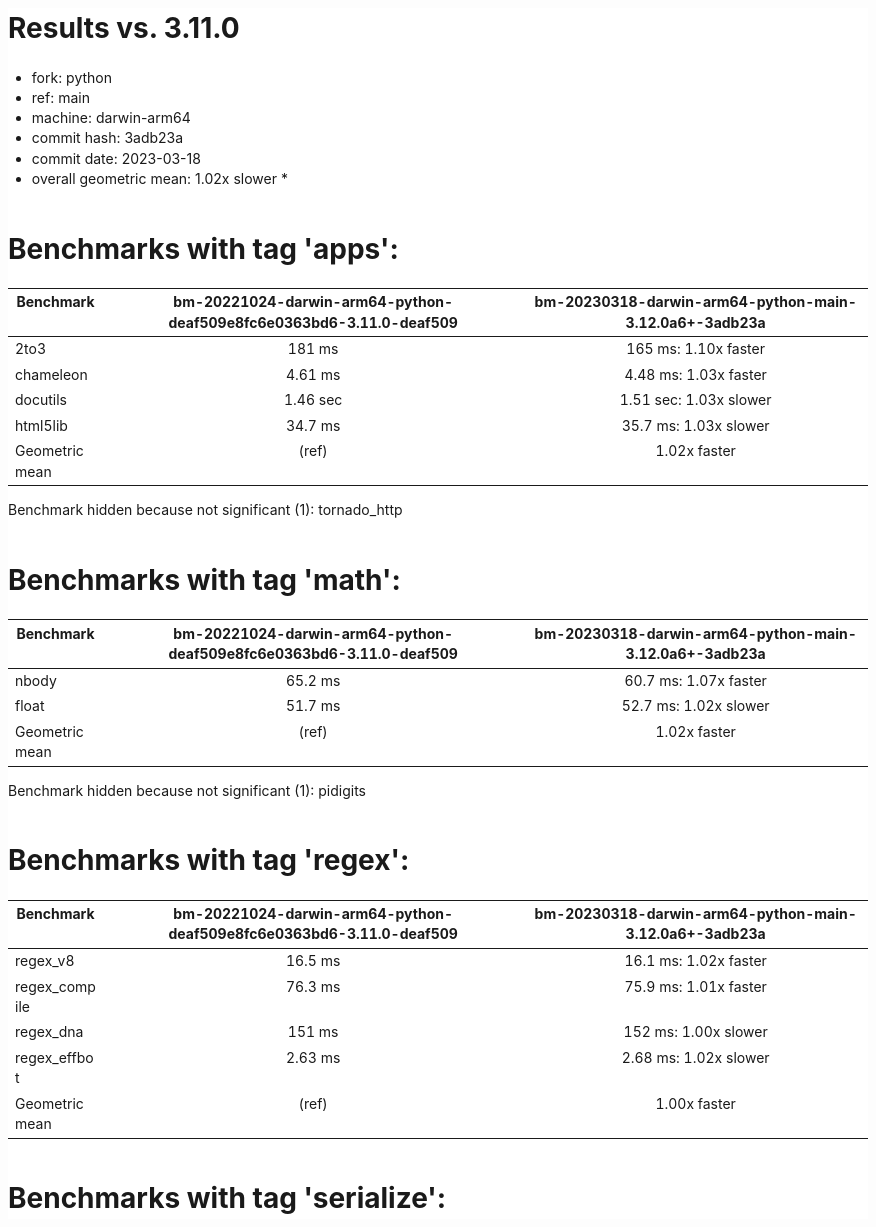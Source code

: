 
# Results vs. 3.11.0

- fork: python
- ref: main
- machine: darwin-arm64
- commit hash: 3adb23a
- commit date: 2023-03-18
- overall geometric mean: 1.02x slower \*

Benchmarks with tag 'apps':
===========================

| Benchmark      | bm-20221024-darwin-arm64-python-deaf509e8fc6e0363bd6-3.11.0-deaf509 | bm-20230318-darwin-arm64-python-main-3.12.0a6+-3adb23a |
|----------------|:-------------------------------------------------------------------:|:------------------------------------------------------:|
| 2to3           | 181 ms                                                              | 165 ms: 1.10x faster                                   |
| chameleon      | 4.61 ms                                                             | 4.48 ms: 1.03x faster                                  |
| docutils       | 1.46 sec                                                            | 1.51 sec: 1.03x slower                                 |
| html5lib       | 34.7 ms                                                             | 35.7 ms: 1.03x slower                                  |
| Geometric mean | (ref)                                                               | 1.02x faster                                           |

Benchmark hidden because not significant (1): tornado_http

Benchmarks with tag 'math':
===========================

| Benchmark      | bm-20221024-darwin-arm64-python-deaf509e8fc6e0363bd6-3.11.0-deaf509 | bm-20230318-darwin-arm64-python-main-3.12.0a6+-3adb23a |
|----------------|:-------------------------------------------------------------------:|:------------------------------------------------------:|
| nbody          | 65.2 ms                                                             | 60.7 ms: 1.07x faster                                  |
| float          | 51.7 ms                                                             | 52.7 ms: 1.02x slower                                  |
| Geometric mean | (ref)                                                               | 1.02x faster                                           |

Benchmark hidden because not significant (1): pidigits

Benchmarks with tag 'regex':
============================

| Benchmark      | bm-20221024-darwin-arm64-python-deaf509e8fc6e0363bd6-3.11.0-deaf509 | bm-20230318-darwin-arm64-python-main-3.12.0a6+-3adb23a |
|----------------|:-------------------------------------------------------------------:|:------------------------------------------------------:|
| regex_v8       | 16.5 ms                                                             | 16.1 ms: 1.02x faster                                  |
| regex_compile  | 76.3 ms                                                             | 75.9 ms: 1.01x faster                                  |
| regex_dna      | 151 ms                                                              | 152 ms: 1.00x slower                                   |
| regex_effbot   | 2.63 ms                                                             | 2.68 ms: 1.02x slower                                  |
| Geometric mean | (ref)                                                               | 1.00x faster                                           |

Benchmarks with tag 'serialize':
================================
